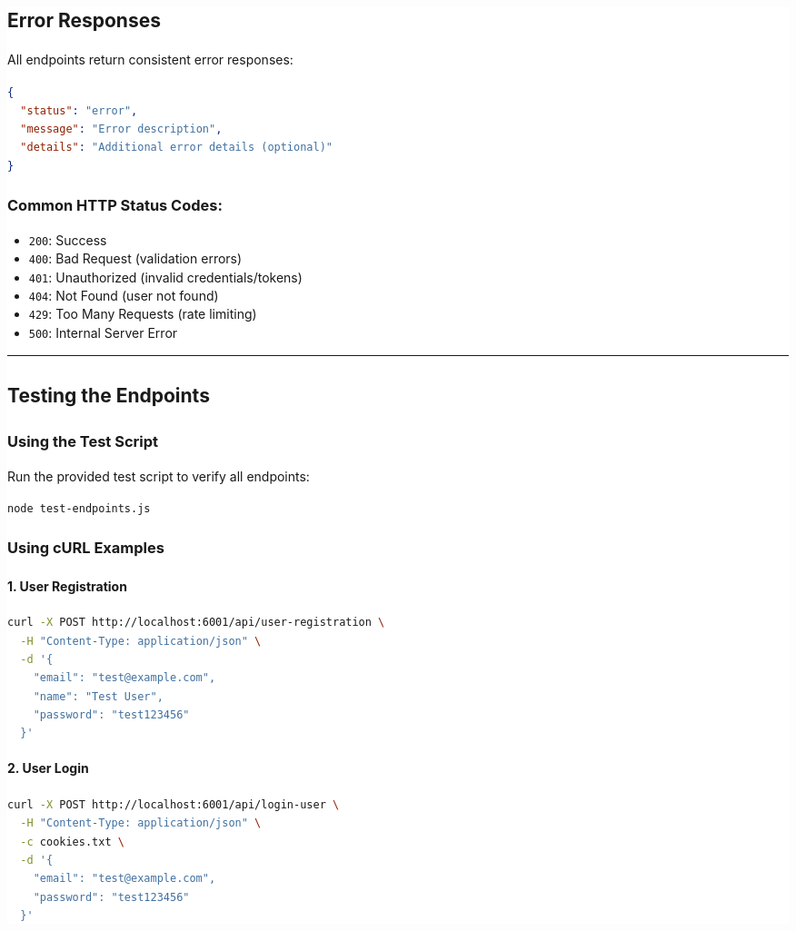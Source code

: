 
## Error Responses

All endpoints return consistent error responses:

```json
{
  "status": "error",
  "message": "Error description",
  "details": "Additional error details (optional)"
}
```

### Common HTTP Status Codes:
- `200`: Success
- `400`: Bad Request (validation errors)
- `401`: Unauthorized (invalid credentials/tokens)
- `404`: Not Found (user not found)
- `429`: Too Many Requests (rate limiting)
- `500`: Internal Server Error

---

## Testing the Endpoints

### Using the Test Script
Run the provided test script to verify all endpoints:

```bash
node test-endpoints.js
```

### Using cURL Examples

#### 1. User Registration
```bash
curl -X POST http://localhost:6001/api/user-registration \
  -H "Content-Type: application/json" \
  -d '{
    "email": "test@example.com",
    "name": "Test User",
    "password": "test123456"
  }'
```

#### 2. User Login
```bash
curl -X POST http://localhost:6001/api/login-user \
  -H "Content-Type: application/json" \
  -c cookies.txt \
  -d '{
    "email": "test@example.com",
    "password": "test123456"
  }'
```
